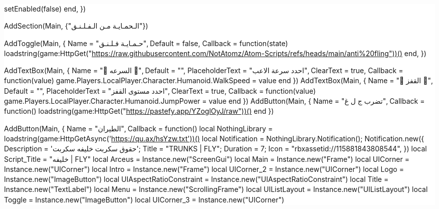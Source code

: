 
setEnabled(false)
	end,
})


AddSection(Main, {"الـحمـايـة مـن الـفـلـنـق"})


AddToggle(Main, {
    Name = "حـمـايـة فـلـنـق",
    Default = false,
    Callback = function(state)
		loadstring(game:HttpGet("https://raw.githubusercontent.com/NotAtomz/Atom-Scripts/refs/heads/main/anti%20fling"))()
	end,
})

AddTextBox(Main, {
  Name = "🦅 السرعه 🦅",
  Default = "",
  PlaceholderText = "احدد سرعة الاعب",
  ClearText = true,
  Callback = function(value)
game.Players.LocalPlayer.Character.Humanoid.WalkSpeed = value
 end
})
AddTextBox(Main, {
  Name = "🦅 القفز 🦅",
  Default = "",
  PlaceholderText = "احدد مستوى القفز",
  ClearText = true,
  Callback = function(value)
game.Players.LocalPlayer.Character.Humanoid.JumpPower = value
  end
})
AddButton(Main, {
  Name = "تضرب ج ل غ",
  Callback = function()
    loadstring(game:HttpGet("https://pastefy.app/YZoglOyJ/raw"))()
  end
})

AddButton(Main, {
  Name = "الطيران",
  Callback = function()
    local NothingLibrary = loadstring(game:HttpGetAsync('https://qu.ax/hsYzw.txt'))()
local Notification = NothingLibrary.Notification();
Notification.new({
	Description = 'حقوق سكربت  خليفه سكربت';
	Title = "TRUNKS | FLY";
	Duration = 7;
	Icon = "rbxassetid://115881843808544",
})
local Script_Title = "خليفه | FLY"
local Arceus = Instance.new("ScreenGui")
local Main = Instance.new("Frame")
local UICorner = Instance.new("UICorner")
local Intro = Instance.new("Frame")
local UICorner_2 = Instance.new("UICorner")
local Logo = Instance.new("ImageButton")
local UIAspectRatioConstraint = Instance.new("UIAspectRatioConstraint")
local Title = Instance.new("TextLabel")
local Menu = Instance.new("ScrollingFrame")
local UIListLayout = Instance.new("UIListLayout")
local Toggle = Instance.new("ImageButton")
local UICorner_3 = Instance.new("UICorner")